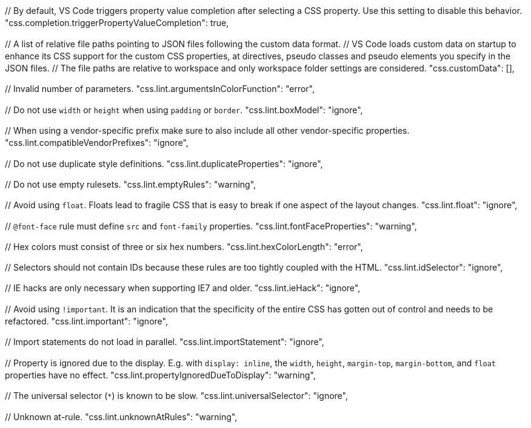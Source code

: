   // By default, VS Code triggers property value completion after selecting a CSS property. Use this setting to disable this behavior.
  "css.completion.triggerPropertyValueCompletion": true,

  // A list of relative file paths pointing to JSON files following the custom data format.
  // VS Code loads custom data on startup to enhance its CSS support for the custom CSS properties, at directives, pseudo classes and pseudo elements you specify in the JSON files.
  // The file paths are relative to workspace and only workspace folder settings are considered.
  "css.customData": [],

  // Invalid number of parameters.
  "css.lint.argumentsInColorFunction": "error",

  // Do not use `width` or `height` when using `padding` or `border`.
  "css.lint.boxModel": "ignore",

  // When using a vendor-specific prefix make sure to also include all other vendor-specific properties.
  "css.lint.compatibleVendorPrefixes": "ignore",

  // Do not use duplicate style definitions.
  "css.lint.duplicateProperties": "ignore",

  // Do not use empty rulesets.
  "css.lint.emptyRules": "warning",

  // Avoid using `float`. Floats lead to fragile CSS that is easy to break if one aspect of the layout changes.
  "css.lint.float": "ignore",

  // `@font-face` rule must define `src` and `font-family` properties.
  "css.lint.fontFaceProperties": "warning",

  // Hex colors must consist of three or six hex numbers.
  "css.lint.hexColorLength": "error",

  // Selectors should not contain IDs because these rules are too tightly coupled with the HTML.
  "css.lint.idSelector": "ignore",

  // IE hacks are only necessary when supporting IE7 and older.
  "css.lint.ieHack": "ignore",

  // Avoid using `!important`. It is an indication that the specificity of the entire CSS has gotten out of control and needs to be refactored.
  "css.lint.important": "ignore",

  // Import statements do not load in parallel.
  "css.lint.importStatement": "ignore",

  // Property is ignored due to the display. E.g. with `display: inline`, the `width`, `height`, `margin-top`, `margin-bottom`, and `float` properties have no effect.
  "css.lint.propertyIgnoredDueToDisplay": "warning",

  // The universal selector (`*`) is known to be slow.
  "css.lint.universalSelector": "ignore",

  // Unknown at-rule.
  "css.lint.unknownAtRules": "warning",
